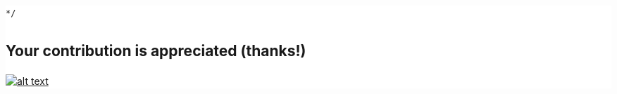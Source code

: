     */

## Your contribution is appreciated (thanks!)

[![alt text](https://www.paypalobjects.com/en_US/i/btn/btn_donateCC_LG.gif 'thanks for contribute!')](https://paypal.me/netilon)
